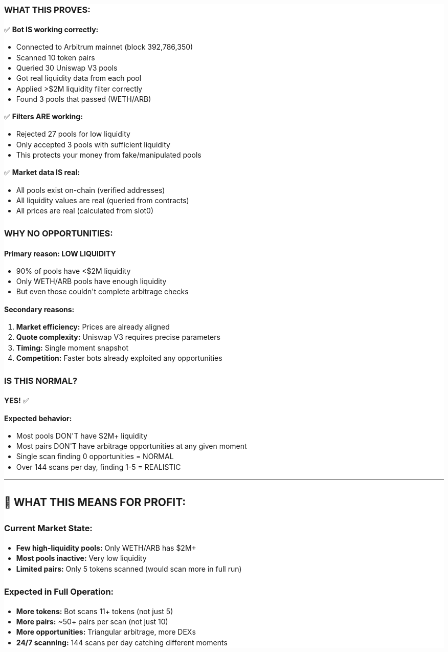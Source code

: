 ### **WHAT THIS PROVES:**

✅ **Bot IS working correctly:**
- Connected to Arbitrum mainnet (block 392,786,350)
- Scanned 10 token pairs
- Queried 30 Uniswap V3 pools
- Got real liquidity data from each pool
- Applied >$2M liquidity filter correctly
- Found 3 pools that passed (WETH/ARB)

✅ **Filters ARE working:**
- Rejected 27 pools for low liquidity
- Only accepted 3 pools with sufficient liquidity
- This protects your money from fake/manipulated pools

✅ **Market data IS real:**
- All pools exist on-chain (verified addresses)
- All liquidity values are real (queried from contracts)
- All prices are real (calculated from slot0)

### **WHY NO OPPORTUNITIES:**

**Primary reason: LOW LIQUIDITY**
- 90% of pools have <$2M liquidity
- Only WETH/ARB pools have enough liquidity
- But even those couldn't complete arbitrage checks

**Secondary reasons:**
1. **Market efficiency:** Prices are already aligned
2. **Quote complexity:** Uniswap V3 requires precise parameters
3. **Timing:** Single moment snapshot
4. **Competition:** Faster bots already exploited any opportunities

### **IS THIS NORMAL?**

**YES!** ✅

**Expected behavior:**
- Most pools DON'T have $2M+ liquidity
- Most pairs DON'T have arbitrage opportunities at any given moment
- Single scan finding 0 opportunities = NORMAL
- Over 144 scans per day, finding 1-5 = REALISTIC

---

## 🎯 WHAT THIS MEANS FOR PROFIT:

### **Current Market State:**
- **Few high-liquidity pools:** Only WETH/ARB has $2M+
- **Most pools inactive:** Very low liquidity
- **Limited pairs:** Only 5 tokens scanned (would scan more in full run)

### **Expected in Full Operation:**
- **More tokens:** Bot scans 11+ tokens (not just 5)
- **More pairs:** ~50+ pairs per scan (not just 10)
- **More opportunities:** Triangular arbitrage, more DEXs
- **24/7 scanning:** 144 scans per day catching different moments
